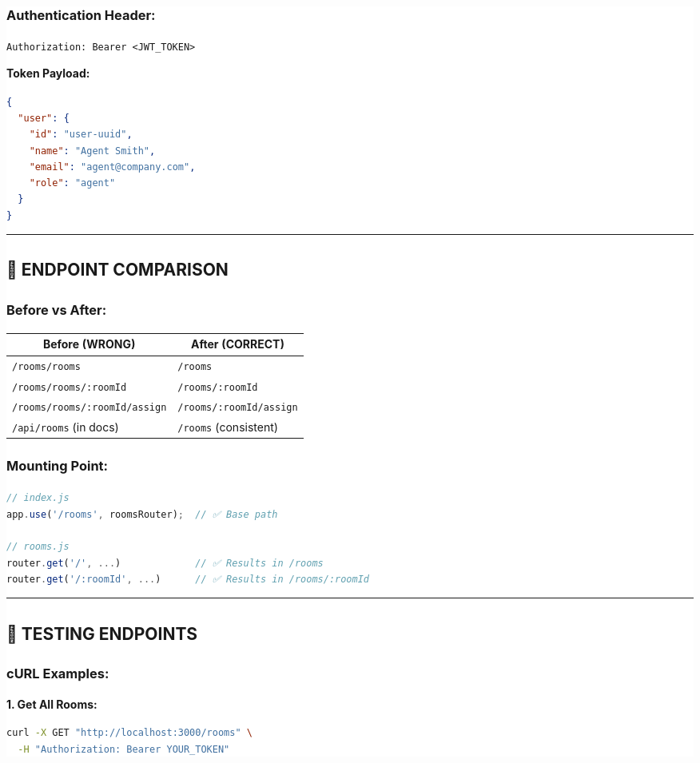 ### **Authentication Header:**
```
Authorization: Bearer <JWT_TOKEN>
```

**Token Payload:**
```json
{
  "user": {
    "id": "user-uuid",
    "name": "Agent Smith",
    "email": "agent@company.com",
    "role": "agent"
  }
}
```

---

## 🔄 **ENDPOINT COMPARISON**

### **Before vs After:**

| **Before (WRONG)**           | **After (CORRECT)**              |
|------------------------------|----------------------------------|
| `/rooms/rooms`               | `/rooms`                         |
| `/rooms/rooms/:roomId`       | `/rooms/:roomId`                 |
| `/rooms/rooms/:roomId/assign`| `/rooms/:roomId/assign`          |
| `/api/rooms` (in docs)       | `/rooms` (consistent)            |

### **Mounting Point:**
```javascript
// index.js
app.use('/rooms', roomsRouter);  // ✅ Base path

// rooms.js  
router.get('/', ...)             // ✅ Results in /rooms
router.get('/:roomId', ...)      // ✅ Results in /rooms/:roomId
```

---

## 📝 **TESTING ENDPOINTS**

### **cURL Examples:**

**1. Get All Rooms:**
```bash
curl -X GET "http://localhost:3000/rooms" \
  -H "Authorization: Bearer YOUR_TOKEN"
```
